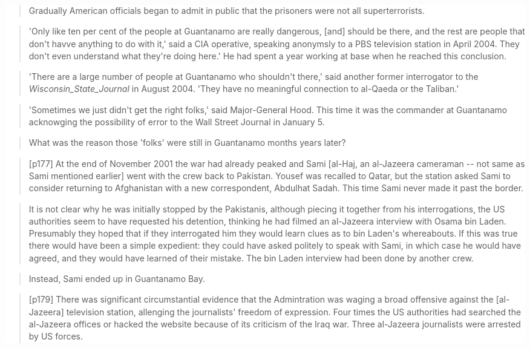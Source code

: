 

> Gradually American officials began to admit in public that the
> prisoners were not all superterrorists.



> 'Only like ten per cent of the people at Guantanamo are really
> dangerous, [and] should be there, and the rest are people that don't
> havve anything to do with it,' said a CIA operative, speaking
> anonymsly to a PBS television station in April 2004. They don't even
> understand what they're doing here.' He had spent a year working at
> base when he reached this conclusion.



> 'There are a large number of people at Guantanamo who shouldn't
> there,' said another former interrogator to the
> _Wisconsin_State_Journal_ in August 2004. 'They have no meaningful
> connection to al-Qaeda or the Taliban.'



> 'Sometimes we just didn't get the right folks,' said Major-General
> Hood. This time it was the commander at Guantanamo acknowging the
> possibility of error to the Wall Street Journal in January 5.



> What was the reason those 'folks' were still in Guantanamo months
> years later?



> [p177] At the end of November 2001 the war had already peaked and Sami
> [al-Haj, an al-Jazeera cameraman -- not same as Sami mentioned
> earlier] went with the crew back to Pakistan. Yousef was recalled to
> Qatar, but the station asked Sami to consider returning to Afghanistan
> with a new correspondent, Abdulhat Sadah. This time Sami never made it
> past the border.



> It is not clear why he was initially stopped by the Pakistanis,
> although piecing it together from his interrogations, the US
> authorities seem to have requested his detention, thinking he had
> filmed an al-Jazeera interview with Osama bin Laden. Presumably
> they hoped that if they interrogated him they would learn clues as to
> bin Laden's whereabouts. If this was true there would have been a
> simple expedient: they could have asked politely to speak with Sami,
> in which case he would have agreed, and they would have learned of
> their mistake. The bin Laden interview had been done by another
> crew.



> Instead, Sami ended up in Guantanamo Bay.



> [p179] There was significant circumstantial evidence that the
> Admintration was waging a broad offensive against the [al-Jazeera]
> television station, allenging the journalists' freedom of
> expression. Four times the US authorities had searched the al-Jazeera
> offices or hacked the website because of its criticism of the Iraq
> war. Three al-Jazeera journalists were arrested by US forces.
